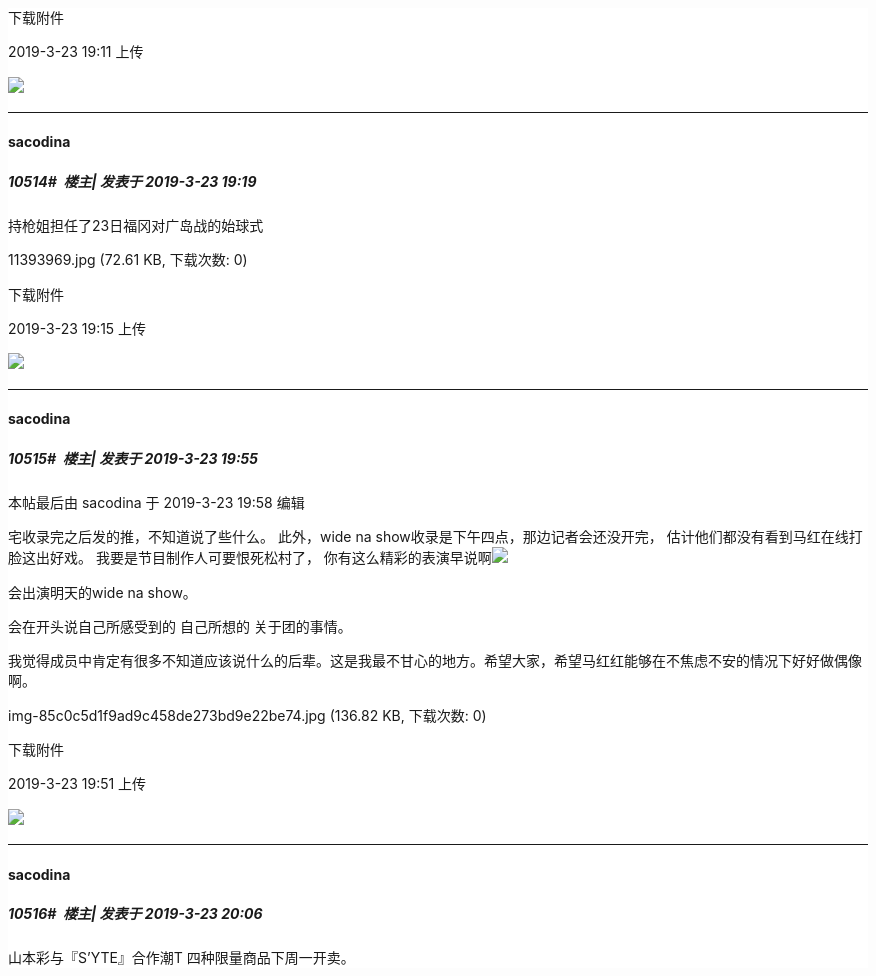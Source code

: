 下载附件

2019-3-23 19:11 上传

<img src="https://img.saraba1st.com/forum/201903/23/191145n6u6uedqlxzktuqt.jpg" referrerpolicy="no-referrer">

*****

####  sacodina  
##### 10514#         楼主| 发表于 2019-3-23 19:19

持枪姐担任了23日福冈对广岛战的始球式

11393969.jpg
(72.61 KB, 下载次数: 0)

下载附件

2019-3-23 19:15 上传

<img src="https://img.saraba1st.com/forum/201903/23/191518qsi5kjg522eblhzs.jpg" referrerpolicy="no-referrer">

*****

####  sacodina  
##### 10515#         楼主| 发表于 2019-3-23 19:55

 本帖最后由 sacodina 于 2019-3-23 19:58 编辑 

宅收录完之后发的推，不知道说了些什么。
此外，wide na show收录是下午四点，那边记者会还没开完，
估计他们都没有看到马红在线打脸这出好戏。
我要是节目制作人可要恨死松村了，
你有这么精彩的表演早说啊<img src="https://static.saraba1st.com/image/smiley/face2017/068.png" referrerpolicy="no-referrer">

会出演明天的wide na show。

会在开头说自己所感受到的 自己所想的 关于团的事情。

我觉得成员中肯定有很多不知道应该说什么的后辈。这是我最不甘心的地方。希望大家，希望马红红能够在不焦虑不安的情况下好好做偶像啊。 ​

img-85c0c5d1f9ad9c458de273bd9e22be74.jpg
(136.82 KB, 下载次数: 0)

下载附件

2019-3-23 19:51 上传

<img src="https://img.saraba1st.com/forum/201903/23/195127d9111yjuj11syg99.jpg" referrerpolicy="no-referrer">

*****

####  sacodina  
##### 10516#         楼主| 发表于 2019-3-23 20:06

山本彩与『S’YTE』合作潮T 四种限量商品下周一开卖。
